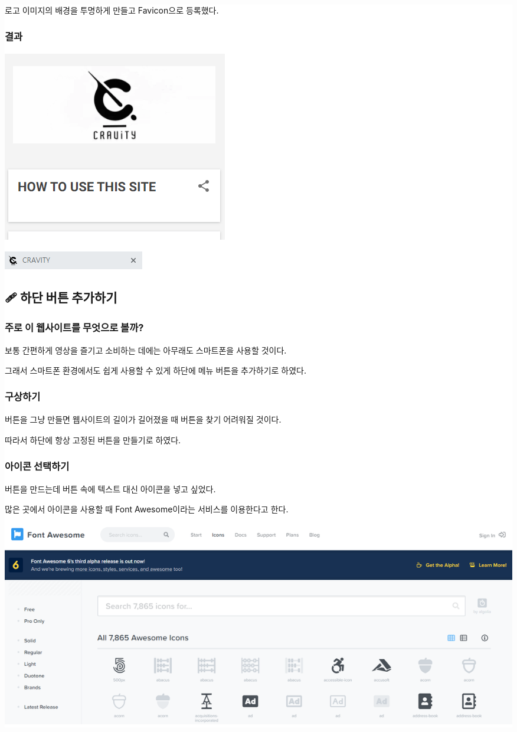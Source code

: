 로고 이미지의 배경을 투명하게 만들고 Favicon으로 등록했다.

### 결과

![main-page.png](./img/main-page.png)

![favicon.png](./img/favicon.png)

## 🩹 하단 버튼 추가하기

### 주로 이 웹사이트를 무엇으로 볼까?

보통 간편하게 영상을 즐기고 소비하는 데에는 아무래도 스마트폰을 사용할 것이다.

그래서 스마트폰 환경에서도 쉽게 사용할 수 있게 하단에 메뉴 버튼을 추가하기로 하였다.

### 구상하기

버튼을 그냥 만들면 웹사이트의 길이가 길어졌을 때 버튼을 찾기 어려워질 것이다.

따라서 하단에 항상 고정된 버튼을 만들기로 하였다.

### 아이콘 선택하기

버튼을 만드는데 버튼 속에 텍스트 대신 아이콘을 넣고 싶었다.

많은 곳에서 아이콘을 사용할 때 Font Awesome이라는 서비스를 이용한다고 한다.

![font-awesome.png](./img/font-awesome.png)
